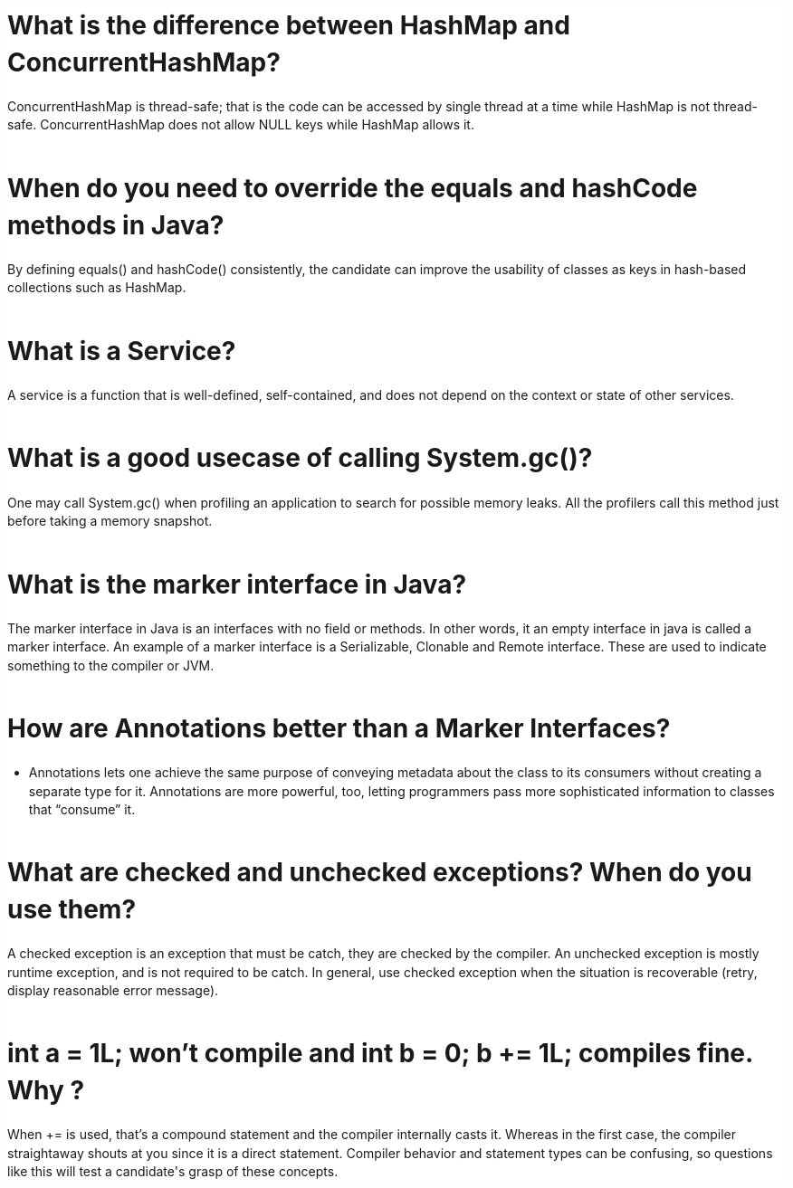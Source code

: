 # What is the difference between HashMap and ConcurrentHashMap?
ConcurrentHashMap is thread-safe; that is the code can be accessed by single thread at a time
 while HashMap is not thread-safe. ConcurrentHashMap does not allow NULL keys while HashMap allows it.

# When do you need to override the equals and hashCode methods in Java?
By defining equals() and hashCode() consistently, the candidate can improve the usability of classes as keys in hash-based collections such as HashMap.

# What is a Service?
A service is a function that is well-defined, self-contained, and does not depend on the context or state of other services.

# What is a good usecase of calling System.gc()?
One may call System.gc() when profiling an application to search for possible memory leaks. All the profilers call this method just before taking a memory snapshot.

# What is the marker interface in Java?
The marker interface in Java is an interfaces with no field or methods.
 In other words, it an empty interface in java is called a marker interface. 
An example of a marker interface is a Serializable, Clonable and Remote interface. These are used to indicate something to the compiler or JVM.

# How are Annotations better than a Marker Interfaces?
* Annotations lets one achieve the same purpose of conveying metadata about the class to its consumers without creating a separate type for it. Annotations are more powerful, too, letting programmers pass more sophisticated information to classes that “consume” it.

# What are checked and unchecked exceptions? When do you use them?
A checked exception is an exception that must be catch, they are checked by the compiler. 
An unchecked exception is mostly runtime exception, and is not required to be catch. In general, use checked exception when the situation is recoverable (retry, display reasonable error message).

# int a = 1L; won’t compile and int b = 0; b += 1L; compiles fine. Why ?
When += is used, that’s a compound statement and the compiler internally casts it. 
Whereas in the first case, the compiler straightaway shouts at you since it is a direct statement.
Compiler behavior and statement types can be confusing, so questions like this will test a candidate's grasp of these concepts.
